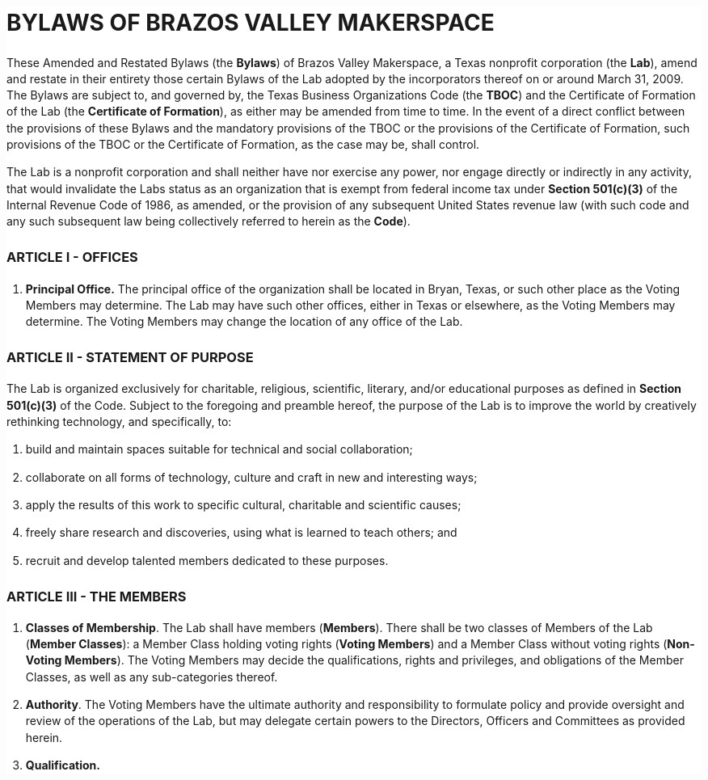 # BYLAWS OF BRAZOS VALLEY MAKERSPACE

These Amended and Restated Bylaws (the **Bylaws**) of Brazos Valley Makerspace, a Texas nonprofit corporation  (the **Lab**), amend and restate in their entirety those certain Bylaws of the Lab adopted by the incorporators thereof on or around March 31, 2009. The Bylaws are subject to, and governed by, the Texas Business Organizations Code (the **TBOC**) and the Certificate of Formation of the Lab (the **Certificate of Formation**), as either may be amended from time to time. In the event of a direct conflict between the provisions of these Bylaws and the mandatory provisions of the TBOC or the provisions of the Certificate of Formation, such provisions of the TBOC or the Certificate of Formation, as the case may be, shall control.

The Lab is a nonprofit corporation and shall neither have nor exercise any power, nor engage directly or indirectly in any activity, that would invalidate the Labs status as an organization that is exempt from federal income tax under **Section 501(c)(3)** of the Internal Revenue Code of 1986, as amended, or the provision of any subsequent United States revenue law (with such code and any such subsequent law being collectively referred to herein as the **Code**).

### ARTICLE I - OFFICES

1.  **Principal Office.** The principal office of the organization shall be located in Bryan, Texas, or such other place as the Voting Members may determine. The Lab may have such other offices, either in Texas or elsewhere, as the Voting Members may determine. The Voting Members may change the location of any office of the Lab.

### ARTICLE II - STATEMENT OF PURPOSE

The Lab is organized exclusively for charitable, religious, scientific, literary, and/or educational purposes as defined in **Section 501(c)(3)** of the Code. Subject to the foregoing and preamble hereof, the purpose of the Lab is to improve the world by creatively rethinking technology, and specifically, to:

1.  build and maintain spaces suitable for technical and social collaboration;

2.  collaborate on all forms of technology, culture and craft in new and interesting ways;

3.  apply the results of this work to specific cultural, charitable and scientific causes;

4.  freely share research and discoveries, using what is learned to teach others; and

5.  recruit and develop talented members dedicated to these purposes.

### ARTICLE III - THE MEMBERS

1.  **Classes of Membership**. The Lab shall have members (**Members**). There shall be two classes of Members of the Lab (**Member Classes**): a Member Class holding voting rights (**Voting Members**) and a Member Class without voting rights (**Non-Voting Members**). The Voting Members may decide the qualifications, rights and privileges, and obligations of the Member Classes, as well as any sub-categories thereof.

2.  **Authority**. The Voting Members have the ultimate authority and responsibility to formulate policy and provide oversight and review of the operations of the Lab, but may delegate certain powers to the Directors, Officers and Committees as provided herein.

3.  **Qualification.**
    